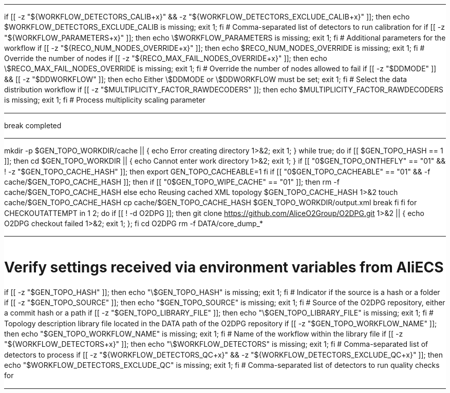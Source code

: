 
---

if [[ -z "${WORKFLOW_DETECTORS_CALIB+x}" && -z "${WORKFLOW_DETECTORS_EXCLUDE_CALIB+x}" ]]; then echo \$WORKFLOW_DETECTORS_EXCLUDE_CALIB is missing; exit 1; fi # Comma-separated list of detectors to run calibration for
if [[ -z "${WORKFLOW_PARAMETERS+x}" ]]; then echo \$WORKFLOW_PARAMETERS is missing; exit 1; fi # Additional parameters for the workflow
if [[ -z "${RECO_NUM_NODES_OVERRIDE+x}" ]]; then echo \$RECO_NUM_NODES_OVERRIDE is missing; exit 1; fi # Override the number of nodes
if [[ -z "${RECO_MAX_FAIL_NODES_OVERRIDE+x}" ]]; then echo \$RECO_MAX_FAIL_NODES_OVERRIDE is missing; exit 1; fi # Override the number of nodes allowed to fail
if [[ -z "$DDMODE" ]] && [[ -z "$DDWORKFLOW" ]]; then echo Either \$DDMODE or \$DDWORKFLOW must be set; exit 1; fi # Select the data distribution workflow
if [[ -z "$MULTIPLICITY_FACTOR_RAWDECODERS" ]]; then echo \$MULTIPLICITY_FACTOR_RAWDECODERS is missing; exit 1; fi # Process multiplicity scaling parameter

---

break
completed

---

mkdir -p $GEN_TOPO_WORKDIR/cache || { echo Error creating directory 1>&2; exit 1; }
while true; do
  if [[ $GEN_TOPO_HASH == 1 ]]; then
    cd $GEN_TOPO_WORKDIR || { echo Cannot enter work directory 1>&2; exit 1; }
    if [[ "0$GEN_TOPO_ONTHEFLY" == "01" && ! -z "$GEN_TOPO_CACHE_HASH" ]]; then
      export GEN_TOPO_CACHEABLE=1
    fi
    if [[ "0$GEN_TOPO_CACHEABLE" == "01" && -f cache/$GEN_TOPO_CACHE_HASH ]]; then
      if [[ "0$GEN_TOPO_WIPE_CACHE" == "01" ]]; then
        rm -f cache/$GEN_TOPO_CACHE_HASH
      else
        echo Reusing cached XML topology $GEN_TOPO_CACHE_HASH 1>&2
        touch cache/$GEN_TOPO_CACHE_HASH
        cp cache/$GEN_TOPO_CACHE_HASH $GEN_TOPO_WORKDIR/output.xml
        break
      fi
    fi
    for CHECKOUTATTEMPT in 1 2; do
      if [[ ! -d O2DPG ]]; then git clone https://github.com/AliceO2Group/O2DPG.git 1>&2 || { echo O2DPG checkout failed 1>&2; exit 1; }; fi
      cd O2DPG
      rm -f DATA/core_dump_*

---

# Verify settings received via environment variables from AliECS
if [[ -z "$GEN_TOPO_HASH" ]]; then echo "\$GEN_TOPO_HASH" is missing; exit 1; fi # Indicator if the source is a hash or a folder
if [[ -z "$GEN_TOPO_SOURCE" ]]; then echo "\$GEN_TOPO_SOURCE" is missing; exit 1; fi # Source of the O2DPG repository, either a commit hash or a path
if [[ -z "$GEN_TOPO_LIBRARY_FILE" ]]; then echo "\$GEN_TOPO_LIBRARY_FILE" is missing; exit 1; fi # Topology description library file located in the DATA path of the O2DPG repository
if [[ -z "$GEN_TOPO_WORKFLOW_NAME" ]]; then echo "\$GEN_TOPO_WORKFLOW_NAME" is missing; exit 1; fi # Name of the workflow within the library file
if [[ -z "${WORKFLOW_DETECTORS+x}" ]]; then echo "\$WORKFLOW_DETECTORS" is missing; exit 1; fi # Comma-separated list of detectors to process
if [[ -z "${WORKFLOW_DETECTORS_QC+x}" && -z "${WORKFLOW_DETECTORS_EXCLUDE_QC+x}" ]]; then echo "\$WORKFLOW_DETECTORS_EXCLUDE_QC" is missing; exit 1; fi # Comma-separated list of detectors to run quality checks for

---